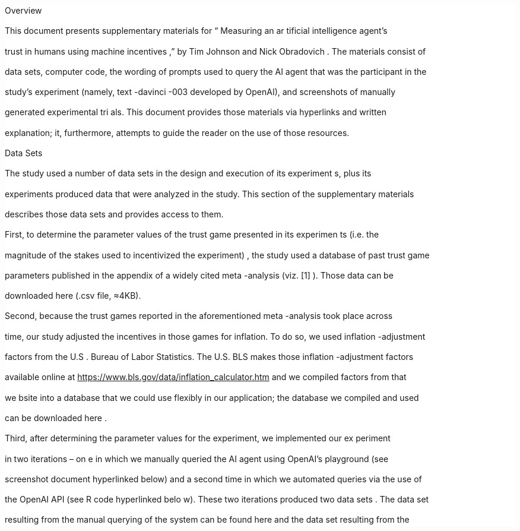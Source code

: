 Overview 

This document presents supplementary materials for “ Measuring an ar tificial intelligence agent’s 

trust in humans using machine incentives ,” by Tim Johnson and Nick Obradovich . The materials consist of 

data sets, computer code, the wording of prompts used to query the AI agent that was the participant in the 

study’s experiment (namely, text -davinci -003 developed by OpenAI), and screenshots of manually 

generated experimental tri als. This document provides those materials via hyperlinks and written 

explanation; it, furthermore, attempts to guide the reader on the use of those resources. 

Data Sets 

The study used a number of data sets in the design and execution of its experiment s, plus its 

experiments produced data that were analyzed in the study. This section of the supplementary materials 

describes those data sets and provides access to them. 

First, to determine the parameter values of the trust game presented in its experimen ts (i.e. the 

magnitude of the stakes used to incentivized the experiment) , the study used a database of past trust game 

parameters published in the appendix of a widely cited meta -analysis (viz. [1] ). Those data can be 

downloaded  here  (.csv file, ≈4KB). 

Second, because the trust games reported in the aforementioned meta -analysis took place across 

time, our study adjusted the incentives in those games for inflation. To do so, we used inflation -adjustment 

factors from the U.S . Bureau of Labor Statistics. The U.S. BLS makes those inflation -adjustment factors 

available online at  https://www.bls.gov/data/inflation_calculator.htm  and we compiled factors from that 

we bsite into a database that we could use flexibly in our application; the database we compiled and used 

can be downloaded  here .

Third, after determining the parameter values for the experiment, we implemented our ex periment 

in two iterations – on e in which we manually queried the AI agent using OpenAI’s playground (see 

screenshot document hyperlinked below) and a second time in which we automated queries via the use of 

the OpenAI API (see R code hyperlinked belo w). These two iterations produced two data sets . The data set 

resulting from the manual querying of the system can be found  here  and the data set resulting from the 

